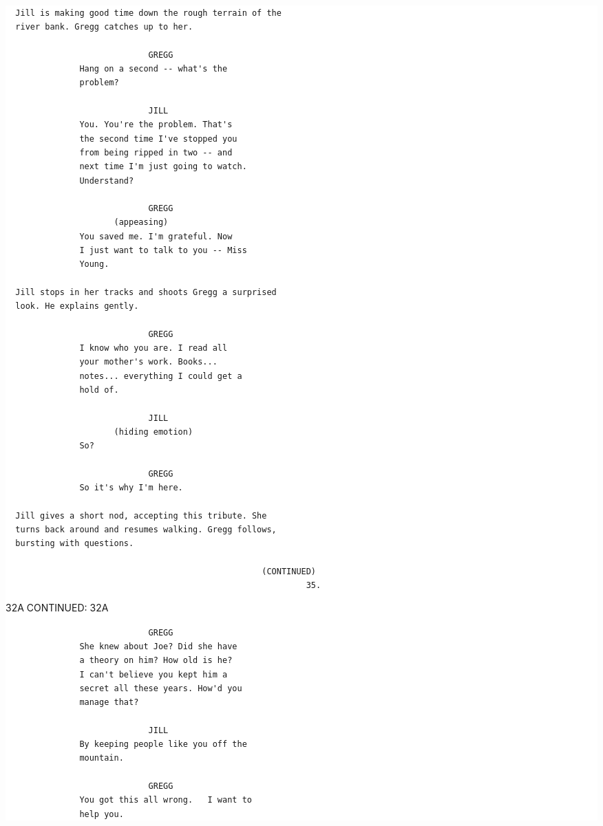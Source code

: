       Jill is making good time down the rough terrain of the
      river bank. Gregg catches up to her.

                                 GREGG
                   Hang on a second -- what's the
                   problem?

                                 JILL
                   You. You're the problem. That's
                   the second time I've stopped you
                   from being ripped in two -- and
                   next time I'm just going to watch.
                   Understand?

                                 GREGG
                          (appeasing)
                   You saved me. I'm grateful. Now
                   I just want to talk to you -- Miss
                   Young.

      Jill stops in her tracks and shoots Gregg a surprised
      look. He explains gently.

                                 GREGG
                   I know who you are. I read all
                   your mother's work. Books...
                   notes... everything I could get a
                   hold of.

                                 JILL
                          (hiding emotion)
                   So?

                                 GREGG
                   So it's why I'm here.

      Jill gives a short nod, accepting this tribute. She
      turns back around and resumes walking. Gregg follows,
      bursting with questions.

                                                        (CONTINUED)
                                                                 35.

32A   CONTINUED:                                                       32A

                                 GREGG
                   She knew about Joe? Did she have
                   a theory on him? How old is he?
                   I can't believe you kept him a
                   secret all these years. How'd you
                   manage that?

                                 JILL
                   By keeping people like you off the
                   mountain.

                                 GREGG
                   You got this all wrong.   I want to
                   help you.
